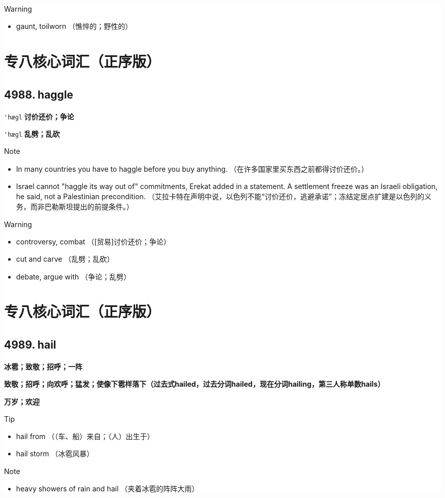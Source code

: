 > [!WARNING]
>
> - gaunt, toilworn （憔悴的；野性的）
>

# 专八核心词汇（正序版）

## 4988. haggle

`'hæɡl`  **讨价还价；争论**

`'hæɡl`  **乱劈；乱砍**

> [!NOTE]
>
> - In many countries you have to haggle before you buy anything. （在许多国家里买东西之前都得讨价还价。）
>
> - Israel cannot "haggle its way out of" commitments, Erekat added in a statement. A settlement freeze was an Israeli obligation, he said, not a Palestinian precondition. （艾拉卡特在声明中说，以色列不能“讨价还价，逃避承诺”；冻结定居点扩建是以色列的义务，而非巴勒斯坦提出的前提条件。）
>

> [!WARNING]
>
> - controversy, combat （[贸易]讨价还价；争论）
>
> - cut and carve （乱劈；乱砍）
>
> - debate, argue with （争论；乱劈）
>

# 专八核心词汇（正序版）

## 4989. hail

**冰雹；致敬；招呼；一阵**

**致敬；招呼；向欢呼；猛发；使像下雹样落下（过去式hailed，过去分词hailed，现在分词hailing，第三人称单数hails）**

**万岁；欢迎**

> [!TIP]
>
> - hail from （（车、船）来自；（人）出生于）
>
> - hail storm （冰雹风暴）
>

> [!NOTE]
>
> - heavy showers of rain and hail （夹着冰雹的阵阵大雨）
>
